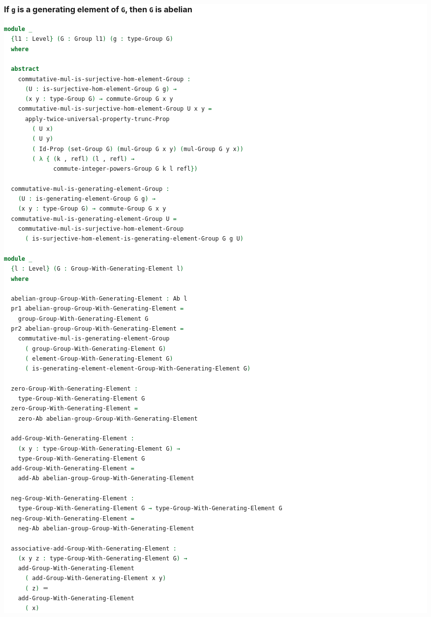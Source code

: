 ### If `g` is a generating element of `G`, then `G` is abelian

```agda
module _
  {l1 : Level} (G : Group l1) (g : type-Group G)
  where

  abstract
    commutative-mul-is-surjective-hom-element-Group :
      (U : is-surjective-hom-element-Group G g) →
      (x y : type-Group G) → commute-Group G x y
    commutative-mul-is-surjective-hom-element-Group U x y =
      apply-twice-universal-property-trunc-Prop
        ( U x)
        ( U y)
        ( Id-Prop (set-Group G) (mul-Group G x y) (mul-Group G y x))
        ( λ { (k , refl) (l , refl) →
              commute-integer-powers-Group G k l refl})

  commutative-mul-is-generating-element-Group :
    (U : is-generating-element-Group G g) →
    (x y : type-Group G) → commute-Group G x y
  commutative-mul-is-generating-element-Group U =
    commutative-mul-is-surjective-hom-element-Group
      ( is-surjective-hom-element-is-generating-element-Group G g U)

module _
  {l : Level} (G : Group-With-Generating-Element l)
  where
  
  abelian-group-Group-With-Generating-Element : Ab l
  pr1 abelian-group-Group-With-Generating-Element =
    group-Group-With-Generating-Element G
  pr2 abelian-group-Group-With-Generating-Element =
    commutative-mul-is-generating-element-Group
      ( group-Group-With-Generating-Element G)
      ( element-Group-With-Generating-Element G)
      ( is-generating-element-element-Group-With-Generating-Element G)

  zero-Group-With-Generating-Element :
    type-Group-With-Generating-Element G
  zero-Group-With-Generating-Element =
    zero-Ab abelian-group-Group-With-Generating-Element

  add-Group-With-Generating-Element :
    (x y : type-Group-With-Generating-Element G) →
    type-Group-With-Generating-Element G
  add-Group-With-Generating-Element =
    add-Ab abelian-group-Group-With-Generating-Element

  neg-Group-With-Generating-Element :
    type-Group-With-Generating-Element G → type-Group-With-Generating-Element G
  neg-Group-With-Generating-Element =
    neg-Ab abelian-group-Group-With-Generating-Element

  associative-add-Group-With-Generating-Element :
    (x y z : type-Group-With-Generating-Element G) →
    add-Group-With-Generating-Element
      ( add-Group-With-Generating-Element x y)
      ( z) ＝
    add-Group-With-Generating-Element
      ( x)
```